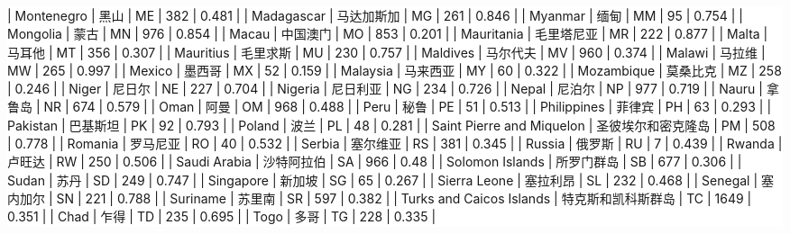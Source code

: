 | Montenegro                       | 黑山         | ME | 382      | 0.481       |
| Madagascar                       | 马达加斯加      | MG | 261      | 0.846       |
| Myanmar                          | 缅甸         | MM | 95       | 0.754       |
| Mongolia                         | 蒙古         | MN | 976      | 0.854       |
| Macau                            | 中国澳门       | MO | 853      | 0.201       |
| Mauritania                       | 毛里塔尼亚      | MR | 222      | 0.877       |
| Malta                            | 马耳他        | MT | 356      | 0.307       |
| Mauritius                        | 毛里求斯       | MU | 230      | 0.757       |
| Maldives                         | 马尔代夫       | MV | 960      | 0.374       |
| Malawi                           | 马拉维        | MW | 265      | 0.997       |
| Mexico                           | 墨西哥        | MX | 52       | 0.159       |
| Malaysia                         | 马来西亚       | MY | 60       | 0.322       |
| Mozambique                       | 莫桑比克       | MZ | 258      | 0.246       |
| Niger                            | 尼日尔        | NE | 227      | 0.704       |
| Nigeria                          | 尼日利亚       | NG | 234      | 0.726       |
| Nepal                            | 尼泊尔        | NP | 977      | 0.719       |
| Nauru                            | 拿鲁岛        | NR | 674      | 0.579       |
| Oman                             | 阿曼         | OM | 968      | 0.488       |
| Peru                             | 秘鲁         | PE | 51       | 0.513       |
| Philippines                      | 菲律宾        | PH | 63       | 0.293       |
| Pakistan                         | 巴基斯坦       | PK | 92       | 0.793       |
| Poland                           | 波兰         | PL | 48       | 0.281       |
| Saint Pierre and Miquelon        | 圣彼埃尔和密克隆岛  | PM | 508      | 0.778       |
| Romania                          | 罗马尼亚       | RO | 40       | 0.532       |
| Serbia                           | 塞尔维亚       | RS | 381      | 0.345       |
| Russia                           | 俄罗斯        | RU | 7        | 0.439       |
| Rwanda                           | 卢旺达        | RW | 250      | 0.506       |
| Saudi Arabia                     | 沙特阿拉伯      | SA | 966      | 0.48        |
| Solomon Islands                  | 所罗门群岛      | SB | 677      | 0.306       |
| Sudan                            | 苏丹         | SD | 249      | 0.747       |
| Singapore                        | 新加坡        | SG | 65       | 0.267       |
| Sierra Leone                     | 塞拉利昂       | SL | 232      | 0.468       |
| Senegal                          | 塞内加尔       | SN | 221      | 0.788       |
| Suriname                         | 苏里南        | SR | 597      | 0.382       |
| Turks and Caicos Islands         | 特克斯和凯科斯群岛  | TC | 1649     | 0.351       |
| Chad                             | 乍得         | TD | 235      | 0.695       |
| Togo                             | 多哥         | TG | 228      | 0.335       |